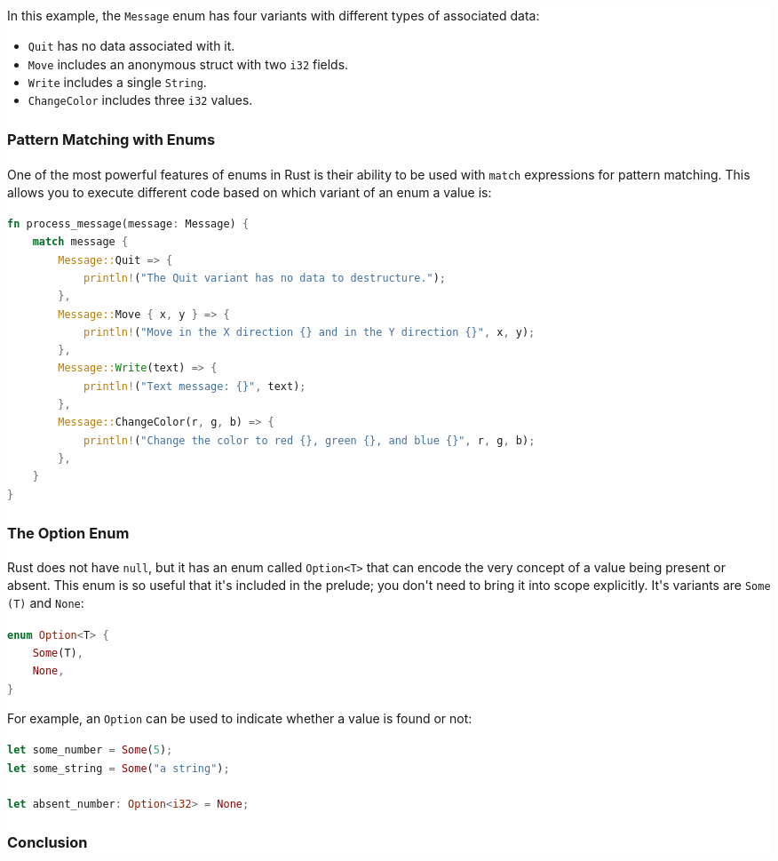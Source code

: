 In this example, the `Message` enum has four variants with different types of associated data:

- `Quit` has no data associated with it.
- `Move` includes an anonymous struct with two `i32` fields.
- `Write` includes a single `String`.
- `ChangeColor` includes three `i32` values.

### Pattern Matching with Enums

One of the most powerful features of enums in Rust is their ability to be used with `match` expressions for pattern matching. This allows you to execute different code based on which variant of an enum a value is:

```rust
fn process_message(message: Message) {
    match message {
        Message::Quit => {
            println!("The Quit variant has no data to destructure.");
        },
        Message::Move { x, y } => {
            println!("Move in the X direction {} and in the Y direction {}", x, y);
        },
        Message::Write(text) => {
            println!("Text message: {}", text);
        },
        Message::ChangeColor(r, g, b) => {
            println!("Change the color to red {}, green {}, and blue {}", r, g, b);
        },
    }
}
```

### The Option Enum

Rust does not have `null`, but it has an enum called `Option<T>` that can encode the very concept of a value being present or absent. This enum is so useful that it's included in the prelude; you don't need to bring it into scope explicitly. It's variants are `Some(T)` and `None`:

```rust
enum Option<T> {
    Some(T),
    None,
}
```

For example, an `Option` can be used to indicate whether a value is found or not:

```rust
let some_number = Some(5);
let some_string = Some("a string");

let absent_number: Option<i32> = None;
```

### Conclusion
